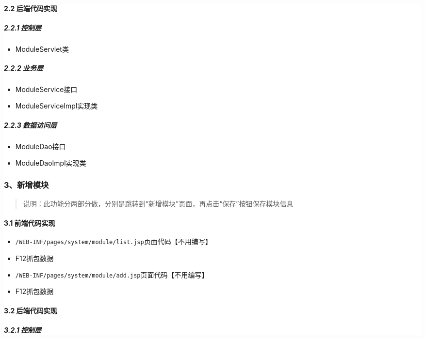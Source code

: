 #### 2.2 后端代码实现

##### 2.2.1 控制层

- ModuleServlet类

```java

```

##### 2.2.2 业务层

- ModuleService接口

```java

```

- ModuleServiceImpl实现类

```java

```

##### 2.2.3 数据访问层

- ModuleDao接口

```java

```

- ModuleDaoImpl实现类

```java

```

### 3、新增模块

> 说明：此功能分两部分做，分别是跳转到“新增模块”页面，再点击“保存”按钮保存模块信息

#### 3.1 前端代码实现

- `/WEB-INF/pages/system/module/list.jsp`页面代码【不用编写】



- F12抓包数据



- `/WEB-INF/pages/system/module/add.jsp`页面代码【不用编写】



- F12抓包数据



#### 3.2 后端代码实现

##### 3.2.1 控制层
